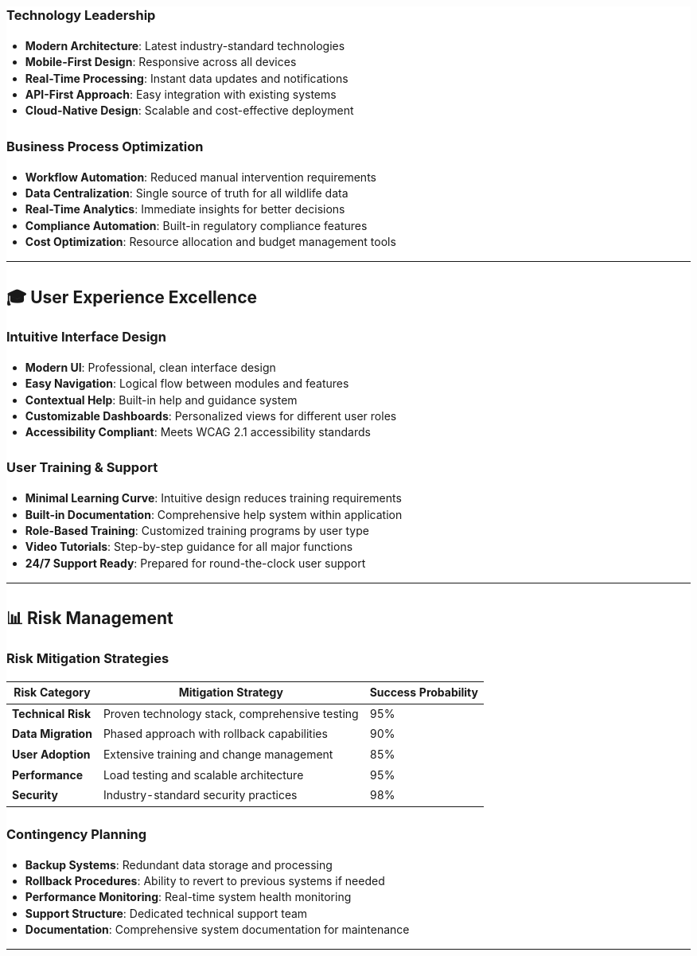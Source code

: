 ### **Technology Leadership**
- **Modern Architecture**: Latest industry-standard technologies
- **Mobile-First Design**: Responsive across all devices
- **Real-Time Processing**: Instant data updates and notifications
- **API-First Approach**: Easy integration with existing systems
- **Cloud-Native Design**: Scalable and cost-effective deployment

### **Business Process Optimization**
- **Workflow Automation**: Reduced manual intervention requirements
- **Data Centralization**: Single source of truth for all wildlife data
- **Real-Time Analytics**: Immediate insights for better decisions
- **Compliance Automation**: Built-in regulatory compliance features
- **Cost Optimization**: Resource allocation and budget management tools

---

## 🎓 User Experience Excellence

### **Intuitive Interface Design**
- **Modern UI**: Professional, clean interface design
- **Easy Navigation**: Logical flow between modules and features
- **Contextual Help**: Built-in help and guidance system
- **Customizable Dashboards**: Personalized views for different user roles
- **Accessibility Compliant**: Meets WCAG 2.1 accessibility standards

### **User Training & Support**
- **Minimal Learning Curve**: Intuitive design reduces training requirements
- **Built-in Documentation**: Comprehensive help system within application
- **Role-Based Training**: Customized training programs by user type
- **Video Tutorials**: Step-by-step guidance for all major functions
- **24/7 Support Ready**: Prepared for round-the-clock user support

---

## 📊 Risk Management

### **Risk Mitigation Strategies**
| Risk Category | Mitigation Strategy | Success Probability |
|---------------|-------------------|---------------------|
| **Technical Risk** | Proven technology stack, comprehensive testing | 95% |
| **Data Migration** | Phased approach with rollback capabilities | 90% |
| **User Adoption** | Extensive training and change management | 85% |
| **Performance** | Load testing and scalable architecture | 95% |
| **Security** | Industry-standard security practices | 98% |

### **Contingency Planning**
- **Backup Systems**: Redundant data storage and processing
- **Rollback Procedures**: Ability to revert to previous systems if needed
- **Performance Monitoring**: Real-time system health monitoring
- **Support Structure**: Dedicated technical support team
- **Documentation**: Comprehensive system documentation for maintenance

---